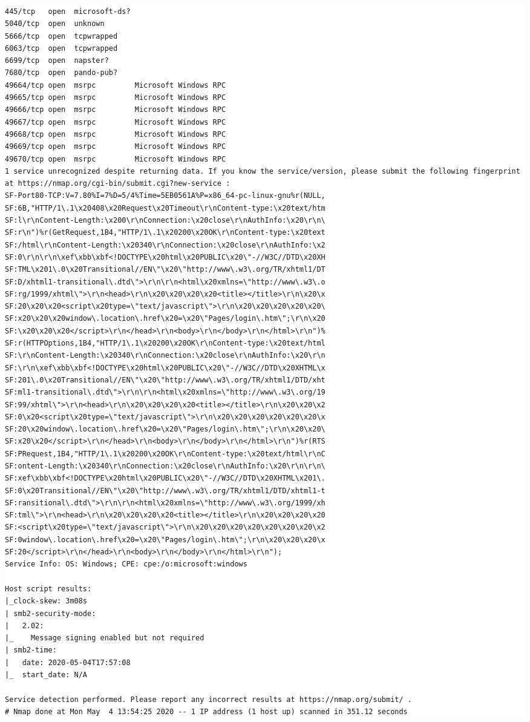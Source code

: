 ```
445/tcp   open  microsoft-ds?
5040/tcp  open  unknown
5666/tcp  open  tcpwrapped
6063/tcp  open  tcpwrapped
6699/tcp  open  napster?
7680/tcp  open  pando-pub?
49664/tcp open  msrpc         Microsoft Windows RPC
49665/tcp open  msrpc         Microsoft Windows RPC
49666/tcp open  msrpc         Microsoft Windows RPC
49667/tcp open  msrpc         Microsoft Windows RPC
49668/tcp open  msrpc         Microsoft Windows RPC
49669/tcp open  msrpc         Microsoft Windows RPC
49670/tcp open  msrpc         Microsoft Windows RPC
1 service unrecognized despite returning data. If you know the service/version, please submit the following fingerprint at https://nmap.org/cgi-bin/submit.cgi?new-service :
SF-Port80-TCP:V=7.80%I=7%D=5/4%Time=5EB0561A%P=x86_64-pc-linux-gnu%r(NULL,
SF:6B,"HTTP/1\.1\x20408\x20Request\x20Timeout\r\nContent-type:\x20text/htm
SF:l\r\nContent-Length:\x200\r\nConnection:\x20close\r\nAuthInfo:\x20\r\n\
SF:r\n")%r(GetRequest,1B4,"HTTP/1\.1\x20200\x20OK\r\nContent-type:\x20text
SF:/html\r\nContent-Length:\x20340\r\nConnection:\x20close\r\nAuthInfo:\x2
SF:0\r\n\r\n\xef\xbb\xbf<!DOCTYPE\x20html\x20PUBLIC\x20\"-//W3C//DTD\x20XH
SF:TML\x201\.0\x20Transitional//EN\"\x20\"http://www\.w3\.org/TR/xhtml1/DT
SF:D/xhtml1-transitional\.dtd\">\r\n\r\n<html\x20xmlns=\"http://www\.w3\.o
SF:rg/1999/xhtml\">\r\n<head>\r\n\x20\x20\x20\x20<title></title>\r\n\x20\x
SF:20\x20\x20<script\x20type=\"text/javascript\">\r\n\x20\x20\x20\x20\x20\
SF:x20\x20\x20window\.location\.href\x20=\x20\"Pages/login\.htm\";\r\n\x20
SF:\x20\x20\x20</script>\r\n</head>\r\n<body>\r\n</body>\r\n</html>\r\n")%
SF:r(HTTPOptions,1B4,"HTTP/1\.1\x20200\x20OK\r\nContent-type:\x20text/html
SF:\r\nContent-Length:\x20340\r\nConnection:\x20close\r\nAuthInfo:\x20\r\n
SF:\r\n\xef\xbb\xbf<!DOCTYPE\x20html\x20PUBLIC\x20\"-//W3C//DTD\x20XHTML\x
SF:201\.0\x20Transitional//EN\"\x20\"http://www\.w3\.org/TR/xhtml1/DTD/xht
SF:ml1-transitional\.dtd\">\r\n\r\n<html\x20xmlns=\"http://www\.w3\.org/19
SF:99/xhtml\">\r\n<head>\r\n\x20\x20\x20\x20<title></title>\r\n\x20\x20\x2
SF:0\x20<script\x20type=\"text/javascript\">\r\n\x20\x20\x20\x20\x20\x20\x
SF:20\x20window\.location\.href\x20=\x20\"Pages/login\.htm\";\r\n\x20\x20\
SF:x20\x20</script>\r\n</head>\r\n<body>\r\n</body>\r\n</html>\r\n")%r(RTS
SF:PRequest,1B4,"HTTP/1\.1\x20200\x20OK\r\nContent-type:\x20text/html\r\nC
SF:ontent-Length:\x20340\r\nConnection:\x20close\r\nAuthInfo:\x20\r\n\r\n\
SF:xef\xbb\xbf<!DOCTYPE\x20html\x20PUBLIC\x20\"-//W3C//DTD\x20XHTML\x201\.
SF:0\x20Transitional//EN\"\x20\"http://www\.w3\.org/TR/xhtml1/DTD/xhtml1-t
SF:ransitional\.dtd\">\r\n\r\n<html\x20xmlns=\"http://www\.w3\.org/1999/xh
SF:tml\">\r\n<head>\r\n\x20\x20\x20\x20<title></title>\r\n\x20\x20\x20\x20
SF:<script\x20type=\"text/javascript\">\r\n\x20\x20\x20\x20\x20\x20\x20\x2
SF:0window\.location\.href\x20=\x20\"Pages/login\.htm\";\r\n\x20\x20\x20\x
SF:20</script>\r\n</head>\r\n<body>\r\n</body>\r\n</html>\r\n");
Service Info: OS: Windows; CPE: cpe:/o:microsoft:windows

Host script results:
|_clock-skew: 3m08s
| smb2-security-mode: 
|   2.02: 
|_    Message signing enabled but not required
| smb2-time: 
|   date: 2020-05-04T17:57:08
|_  start_date: N/A

Service detection performed. Please report any incorrect results at https://nmap.org/submit/ .
# Nmap done at Mon May  4 13:54:25 2020 -- 1 IP address (1 host up) scanned in 351.12 seconds
```
